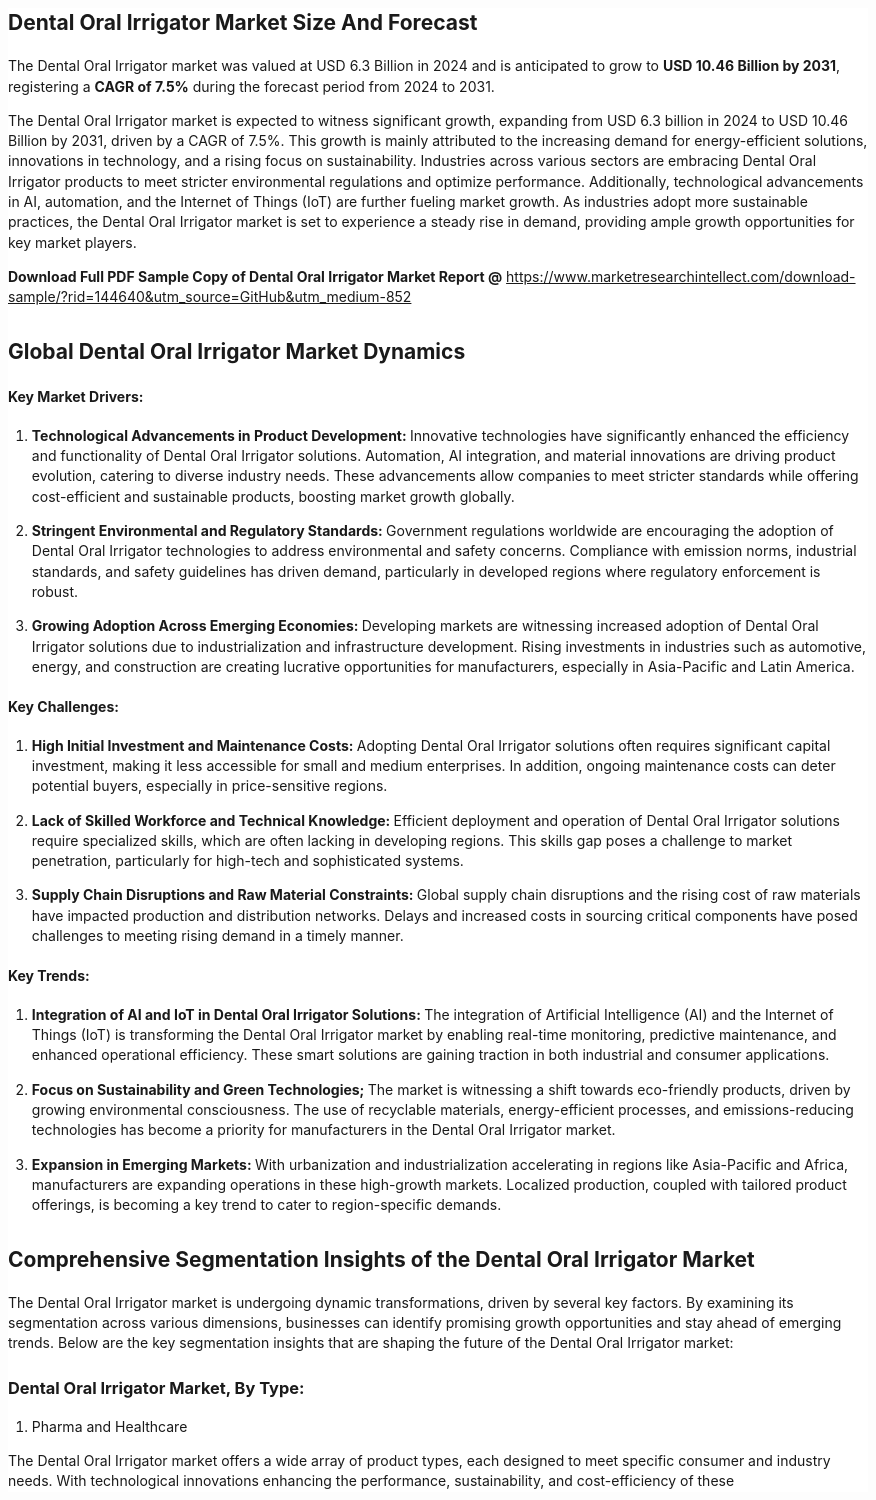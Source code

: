 <h2>Dental Oral Irrigator Market Size And Forecast</h2><p>The Dental Oral Irrigator market was valued at USD 6.3 Billion in 2024 and is anticipated to grow to <strong>USD 10.46 Billion by 2031</strong>, registering a <strong>CAGR of 7.5%</strong> during the forecast period from 2024 to 2031.</p><p>The Dental Oral Irrigator market is expected to witness significant growth, expanding from USD 6.3 billion in 2024 to USD 10.46 Billion by 2031, driven by a CAGR of 7.5%. This growth is mainly attributed to the increasing demand for energy-efficient solutions, innovations in technology, and a rising focus on sustainability. Industries across various sectors are embracing Dental Oral Irrigator products to meet stricter environmental regulations and optimize performance. Additionally, technological advancements in AI, automation, and the Internet of Things (IoT) are further fueling market growth. As industries adopt more sustainable practices, the Dental Oral Irrigator market is set to experience a steady rise in demand, providing ample growth opportunities for key market players.</p><p><strong>Download Full PDF Sample Copy of Dental Oral Irrigator Market Report @</strong>&nbsp;<a href="https://www.marketresearchintellect.com/download-sample/?rid=144640&amp;utm_source=GitHub&amp;utm_medium-852">https://www.marketresearchintellect.com/download-sample/?rid=144640&amp;utm_source=GitHub&amp;utm_medium-852</a></p><h2>Global Dental Oral Irrigator Market Dynamics</h2><h4><strong>Key Market Drivers:</strong></h4><ol><li><p><strong>Technological Advancements in Product Development:&nbsp;</strong>Innovative technologies have significantly enhanced the efficiency and functionality of Dental Oral Irrigator solutions. Automation, AI integration, and material innovations are driving product evolution, catering to diverse industry needs. These advancements allow companies to meet stricter standards while offering cost-efficient and sustainable products, boosting market growth globally.</p></li><li><p><strong>Stringent Environmental and Regulatory Standards:&nbsp;</strong>Government regulations worldwide are encouraging the adoption of Dental Oral Irrigator technologies to address environmental and safety concerns. Compliance with emission norms, industrial standards, and safety guidelines has driven demand, particularly in developed regions where regulatory enforcement is robust.</p></li><li><p><strong>Growing Adoption Across Emerging Economies:&nbsp;</strong>Developing markets are witnessing increased adoption of Dental Oral Irrigator solutions due to industrialization and infrastructure development. Rising investments in industries such as automotive, energy, and construction are creating lucrative opportunities for manufacturers, especially in Asia-Pacific and Latin America.</p></li></ol><h4><strong>Key Challenges:</strong></h4><ol><li><p><strong>High Initial Investment and Maintenance Costs:&nbsp;</strong>Adopting Dental Oral Irrigator solutions often requires significant capital investment, making it less accessible for small and medium enterprises. In addition, ongoing maintenance costs can deter potential buyers, especially in price-sensitive regions.</p></li><li><p><strong>Lack of Skilled Workforce and Technical Knowledge:&nbsp;</strong>Efficient deployment and operation of Dental Oral Irrigator solutions require specialized skills, which are often lacking in developing regions. This skills gap poses a challenge to market penetration, particularly for high-tech and sophisticated systems.</p></li><li><p><strong>Supply Chain Disruptions and Raw Material Constraints:&nbsp;</strong>Global supply chain disruptions and the rising cost of raw materials have impacted production and distribution networks. Delays and increased costs in sourcing critical components have posed challenges to meeting rising demand in a timely manner.</p></li></ol><h4><strong>Key Trends:</strong></h4><ol><li><p><strong>Integration of AI and IoT in Dental Oral Irrigator Solutions:&nbsp;</strong>The integration of Artificial Intelligence (AI) and the Internet of Things (IoT) is transforming the Dental Oral Irrigator market by enabling real-time monitoring, predictive maintenance, and enhanced operational efficiency. These smart solutions are gaining traction in both industrial and consumer applications.</p></li><li><p><strong>Focus on Sustainability and Green Technologies;&nbsp;</strong>The market is witnessing a shift towards eco-friendly products, driven by growing environmental consciousness. The use of recyclable materials, energy-efficient processes, and emissions-reducing technologies has become a priority for manufacturers in the Dental Oral Irrigator market.</p></li><li><p><strong>Expansion in Emerging Markets:&nbsp;</strong>With urbanization and industrialization accelerating in regions like Asia-Pacific and Africa, manufacturers are expanding operations in these high-growth markets. Localized production, coupled with tailored product offerings, is becoming a key trend to cater to region-specific demands.</p></li></ol><div class="article-main__content" data-test-id="publishing-text-block"><h2>Comprehensive Segmentation Insights of the Dental Oral Irrigator Market</h2><p>The Dental Oral Irrigator market is undergoing dynamic transformations, driven by several key factors. By examining its segmentation across various dimensions, businesses can identify promising growth opportunities and stay ahead of emerging trends. Below are the key segmentation insights that are shaping the future of the Dental Oral Irrigator market:</p><h3><strong>Dental Oral Irrigator Market, By Type:<br /></strong></h3><ol><li>Pharma and Healthcare</li></ol><p>The Dental Oral Irrigator market offers a wide array of product types, each designed to meet specific consumer and industry needs. With technological innovations enhancing the performance, sustainability, and cost-efficiency of these